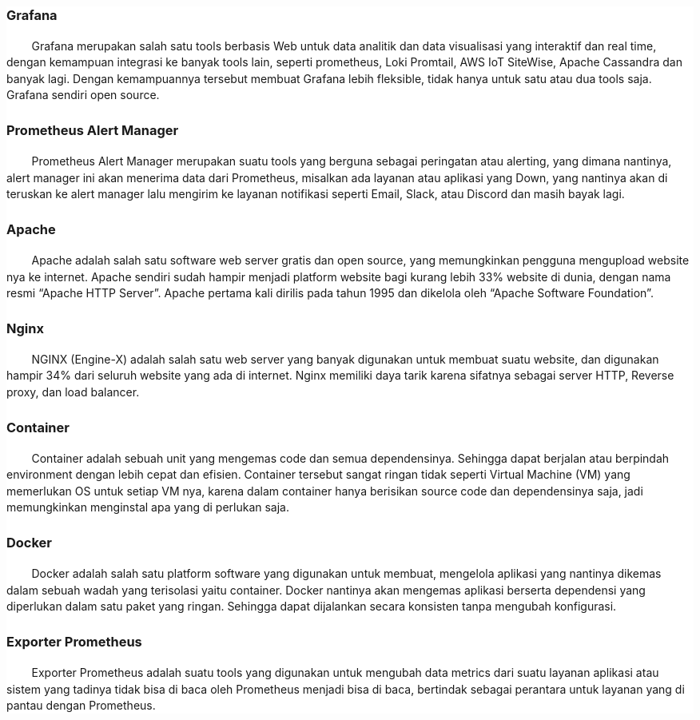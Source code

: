 ### Grafana

&nbsp;&nbsp;&nbsp;&nbsp;&nbsp;&nbsp;&nbsp;&nbsp;Grafana merupakan salah satu tools berbasis Web untuk data analitik dan data visualisasi yang interaktif dan real time, dengan kemampuan integrasi ke banyak tools lain, seperti prometheus, Loki Promtail, AWS IoT SiteWise, Apache Cassandra dan banyak lagi. Dengan kemampuannya tersebut membuat Grafana lebih fleksible, tidak hanya untuk satu atau dua tools saja. Grafana sendiri open source.

### Prometheus Alert Manager

&nbsp;&nbsp;&nbsp;&nbsp;&nbsp;&nbsp;&nbsp;&nbsp;Prometheus Alert Manager merupakan suatu tools yang berguna sebagai peringatan atau alerting, yang dimana nantinya, alert manager ini akan menerima data dari Prometheus, misalkan ada layanan atau aplikasi yang Down, yang nantinya akan di teruskan ke alert manager lalu mengirim ke layanan notifikasi seperti Email, Slack, atau Discord dan masih bayak lagi.

### Apache

&nbsp;&nbsp;&nbsp;&nbsp;&nbsp;&nbsp;&nbsp;&nbsp;Apache adalah salah satu software web server gratis dan open source, yang memungkinkan pengguna mengupload website nya ke internet. Apache sendiri sudah hampir menjadi platform website bagi kurang lebih 33% website di dunia, dengan nama resmi “Apache HTTP Server”. Apache pertama kali dirilis pada tahun 1995 dan dikelola oleh “Apache Software Foundation”.

### Nginx

&nbsp;&nbsp;&nbsp;&nbsp;&nbsp;&nbsp;&nbsp;&nbsp;NGINX (Engine-X) adalah salah satu web server yang banyak digunakan untuk membuat suatu website, dan digunakan hampir 34% dari seluruh website yang ada di internet. Nginx memiliki daya tarik karena sifatnya sebagai server HTTP, Reverse proxy, dan load balancer.

### Container

&nbsp;&nbsp;&nbsp;&nbsp;&nbsp;&nbsp;&nbsp;&nbsp;Container adalah sebuah unit yang mengemas code dan semua dependensinya. Sehingga dapat berjalan atau berpindah environment dengan lebih cepat dan efisien. Container tersebut sangat ringan tidak seperti Virtual Machine (VM) yang memerlukan OS untuk setiap VM nya, karena dalam container hanya berisikan source code dan dependensinya saja, jadi memungkinkan menginstal apa yang di perlukan saja.

### Docker

&nbsp;&nbsp;&nbsp;&nbsp;&nbsp;&nbsp;&nbsp;&nbsp;Docker adalah salah satu platform software yang digunakan untuk membuat, mengelola aplikasi yang nantinya dikemas dalam sebuah wadah yang terisolasi yaitu container. Docker nantinya akan mengemas aplikasi berserta dependensi yang diperlukan dalam satu paket yang ringan. Sehingga dapat dijalankan secara konsisten tanpa mengubah konfigurasi.

### Exporter Prometheus

&nbsp;&nbsp;&nbsp;&nbsp;&nbsp;&nbsp;&nbsp;&nbsp;Exporter Prometheus adalah suatu tools yang digunakan untuk mengubah data metrics dari suatu layanan aplikasi atau sistem yang tadinya tidak bisa di baca oleh Prometheus menjadi bisa di baca, bertindak sebagai perantara untuk layanan yang di pantau dengan Prometheus.
